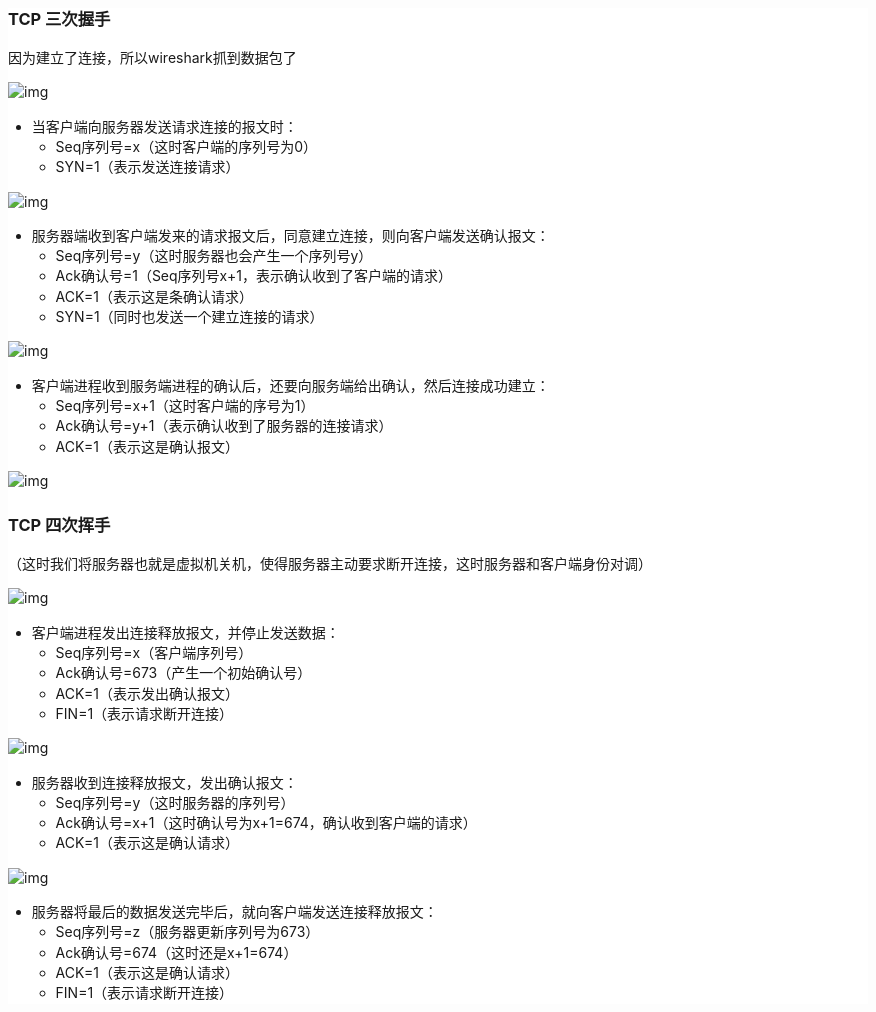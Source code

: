 ### TCP 三次握手

因为建立了连接，所以wireshark抓到数据包了

![img](https://www.pdai.tech/images/develop/network/dev-network-wireshark-11.png)

- 当客户端向服务器发送请求连接的报文时： 
  - Seq序列号=x（这时客户端的序列号为0）
  - SYN=1（表示发送连接请求）

![img](https://www.pdai.tech/images/develop/network/dev-network-wireshark-12.png)

- 服务器端收到客户端发来的请求报文后，同意建立连接，则向客户端发送确认报文： 
  - Seq序列号=y（这时服务器也会产生一个序列号y）
  - Ack确认号=1（Seq序列号x+1，表示确认收到了客户端的请求）
  - ACK=1（表示这是条确认请求）
  - SYN=1（同时也发送一个建立连接的请求）

![img](https://www.pdai.tech/images/develop/network/dev-network-wireshark-13.png)

- 客户端进程收到服务端进程的确认后，还要向服务端给出确认，然后连接成功建立： 
  - Seq序列号=x+1（这时客户端的序号为1）
  - Ack确认号=y+1（表示确认收到了服务器的连接请求）
  - ACK=1（表示这是确认报文）

![img](https://www.pdai.tech/images/develop/network/dev-network-wireshark-14.png)

### TCP 四次挥手

（这时我们将服务器也就是虚拟机关机，使得服务器主动要求断开连接，这时服务器和客户端身份对调）

![img](https://www.pdai.tech/images/develop/network/dev-network-wireshark-16.png)

- 客户端进程发出连接释放报文，并停止发送数据： 
  - Seq序列号=x（客户端序列号）
  - Ack确认号=673（产生一个初始确认号）
  - ACK=1（表示发出确认报文）
  - FIN=1（表示请求断开连接）

![img](https://www.pdai.tech/images/develop/network/dev-network-wireshark-17.png)

- 服务器收到连接释放报文，发出确认报文： 
  - Seq序列号=y（这时服务器的序列号）
  - Ack确认号=x+1（这时确认号为x+1=674，确认收到客户端的请求）
  - ACK=1（表示这是确认请求）

![img](https://www.pdai.tech/images/develop/network/dev-network-wireshark-18.png)

- 服务器将最后的数据发送完毕后，就向客户端发送连接释放报文： 
  - Seq序列号=z（服务器更新序列号为673）
  - Ack确认号=674（这时还是x+1=674）
  - ACK=1（表示这是确认请求）
  - FIN=1（表示请求断开连接）
